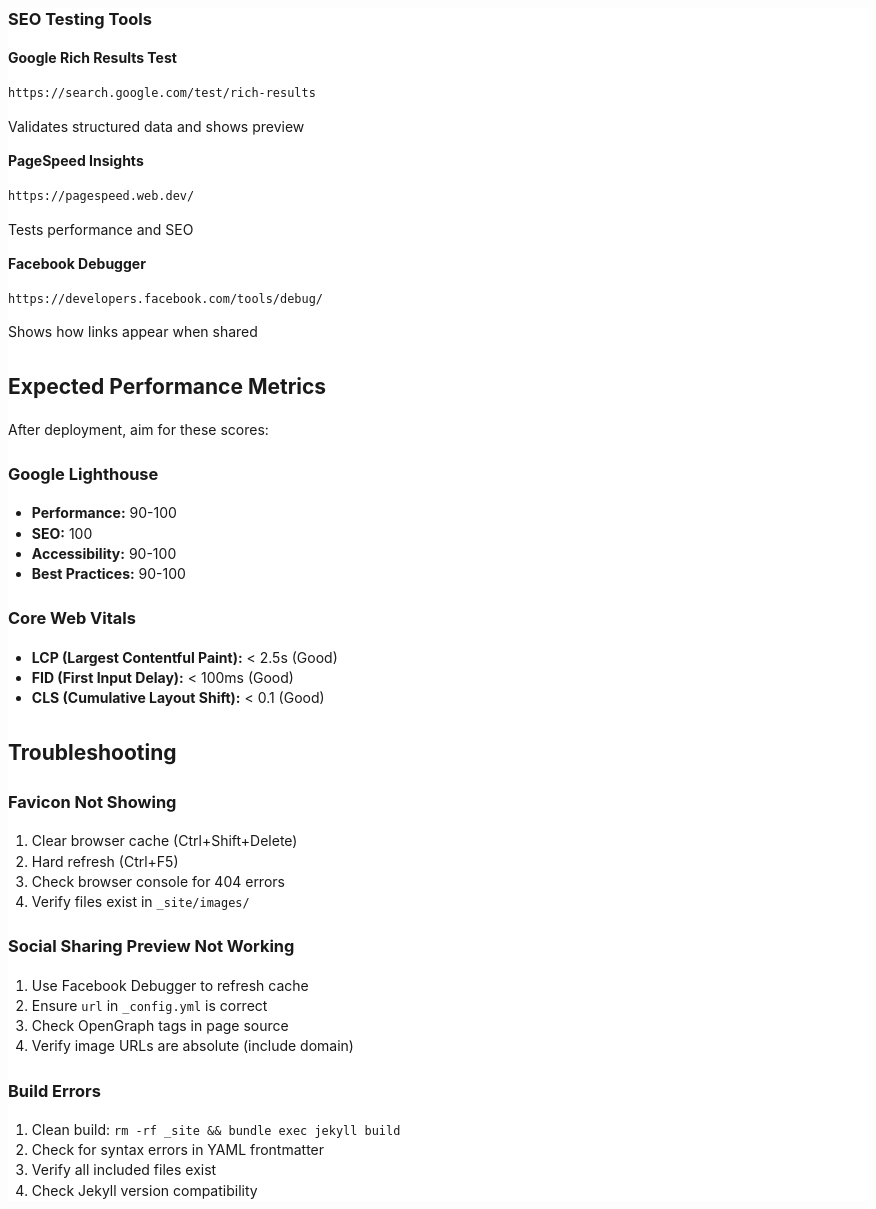 ### SEO Testing Tools

**Google Rich Results Test**
```
https://search.google.com/test/rich-results
```
Validates structured data and shows preview

**PageSpeed Insights**
```
https://pagespeed.web.dev/
```
Tests performance and SEO

**Facebook Debugger**
```
https://developers.facebook.com/tools/debug/
```
Shows how links appear when shared

## Expected Performance Metrics

After deployment, aim for these scores:

### Google Lighthouse
- **Performance:** 90-100
- **SEO:** 100
- **Accessibility:** 90-100
- **Best Practices:** 90-100

### Core Web Vitals
- **LCP (Largest Contentful Paint):** < 2.5s (Good)
- **FID (First Input Delay):** < 100ms (Good)
- **CLS (Cumulative Layout Shift):** < 0.1 (Good)

## Troubleshooting

### Favicon Not Showing
1. Clear browser cache (Ctrl+Shift+Delete)
2. Hard refresh (Ctrl+F5)
3. Check browser console for 404 errors
4. Verify files exist in `_site/images/`

### Social Sharing Preview Not Working
1. Use Facebook Debugger to refresh cache
2. Ensure `url` in `_config.yml` is correct
3. Check OpenGraph tags in page source
4. Verify image URLs are absolute (include domain)

### Build Errors
1. Clean build: `rm -rf _site && bundle exec jekyll build`
2. Check for syntax errors in YAML frontmatter
3. Verify all included files exist
4. Check Jekyll version compatibility
